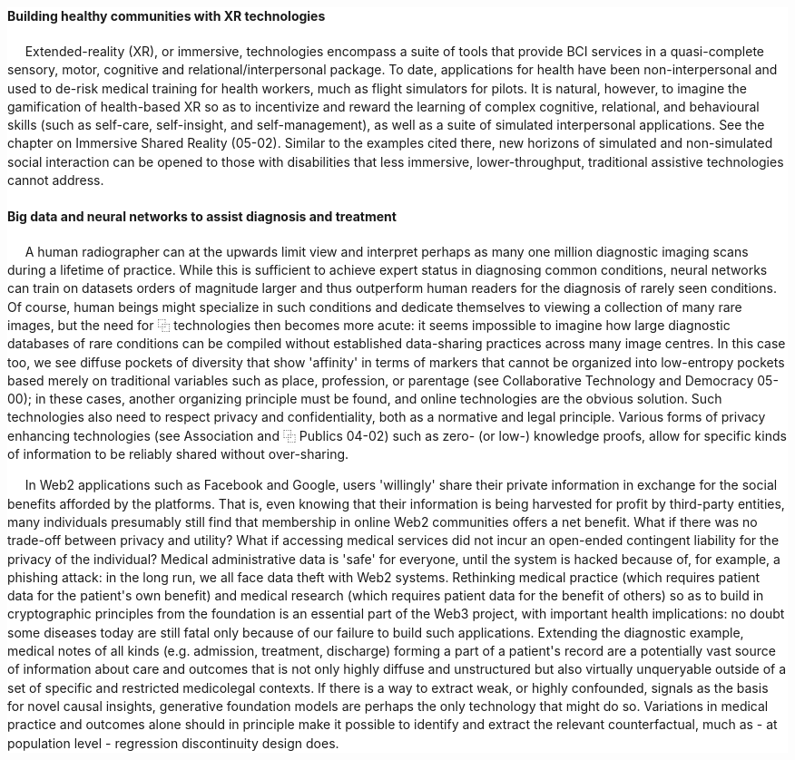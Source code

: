 #### Building healthy communities with XR technologies

&nbsp;&nbsp;&nbsp;&nbsp; Extended-reality (XR), or immersive, technologies encompass a suite of tools that provide BCI services in a quasi-complete sensory, motor, cognitive and relational/interpersonal package. To date, applications for health have been non-interpersonal and used to de-risk medical training for health workers, much as flight simulators for pilots. It is natural, however, to imagine the gamification of health-based XR so as to incentivize and reward the learning of complex cognitive, relational, and behavioural skills (such as self-care, self-insight, and self-management), as well as a suite of  simulated interpersonal applications. See the chapter on Immersive Shared Reality (05-02). Similar to the examples cited there, new horizons of simulated and non-simulated social interaction can be opened to those with disabilities that less immersive, lower-throughput, traditional assistive technologies cannot address. 

####  Big data and neural networks to assist diagnosis and treatment

&nbsp;&nbsp;&nbsp;&nbsp; A human radiographer can at the upwards limit view and interpret perhaps as many one million diagnostic imaging scans during a lifetime of practice.  While this is sufficient to achieve expert status in diagnosing common conditions, neural networks can train on datasets orders of magnitude larger and thus outperform human readers for the diagnosis of rarely seen conditions.  Of course, human beings might specialize in such conditions and dedicate themselves to viewing a collection of many rare images, but the need for ⿻ technologies then becomes more acute: it seems impossible to imagine how large diagnostic databases of rare conditions can be compiled without established data-sharing practices across many image centres.  In this case too, we see diffuse pockets of diversity that show 'affinity' in terms of markers that cannot be organized into low-entropy pockets based merely on traditional variables such as place, profession, or parentage (see Collaborative Technology and Democracy 05-00); in these cases, another organizing principle must be found, and online technologies are the obvious solution.  Such technologies also need to respect privacy and confidentiality, both as a normative and legal principle. Various forms of privacy enhancing technologies (see Association and ⿻ Publics 04-02) such as zero- (or low-) knowledge proofs, allow for specific kinds of information to be reliably shared without over-sharing.  

&nbsp;&nbsp;&nbsp;&nbsp; In Web2 applications such as Facebook and Google, users 'willingly' share their private information in exchange for the social benefits afforded by the platforms.  That is, even knowing that their information is being harvested for profit by third-party entities, many individuals presumably still find that membership in online Web2 communities offers a net benefit.  What if there was no trade-off between privacy and utility?  What if accessing medical services did not incur an open-ended contingent liability for the privacy of the individual?  Medical administrative data is 'safe' for everyone, until the system is hacked because of, for example, a phishing attack: in the long run, we all face data theft with Web2 systems.  Rethinking medical practice (which requires patient data for the patient's own benefit) and medical research (which requires patient data for the benefit of others) so as to build in cryptographic principles from the foundation is an essential part of the Web3 project, with important health implications: no doubt some diseases today are still fatal only because of our failure to build such applications.  Extending the diagnostic example, medical notes of all kinds (e.g. admission, treatment, discharge) forming a part of a patient's record are a potentially vast source of information about care and outcomes that is not only highly diffuse and unstructured but also virtually unqueryable outside of a set of specific and restricted medicolegal contexts.  If there is a way to extract weak, or highly confounded, signals as the basis for novel causal insights, generative foundation models are perhaps the only technology that might do so.  Variations in medical practice and outcomes alone should in principle make it possible to identify and extract the relevant counterfactual, much as - at population level - regression discontinuity design does.  
